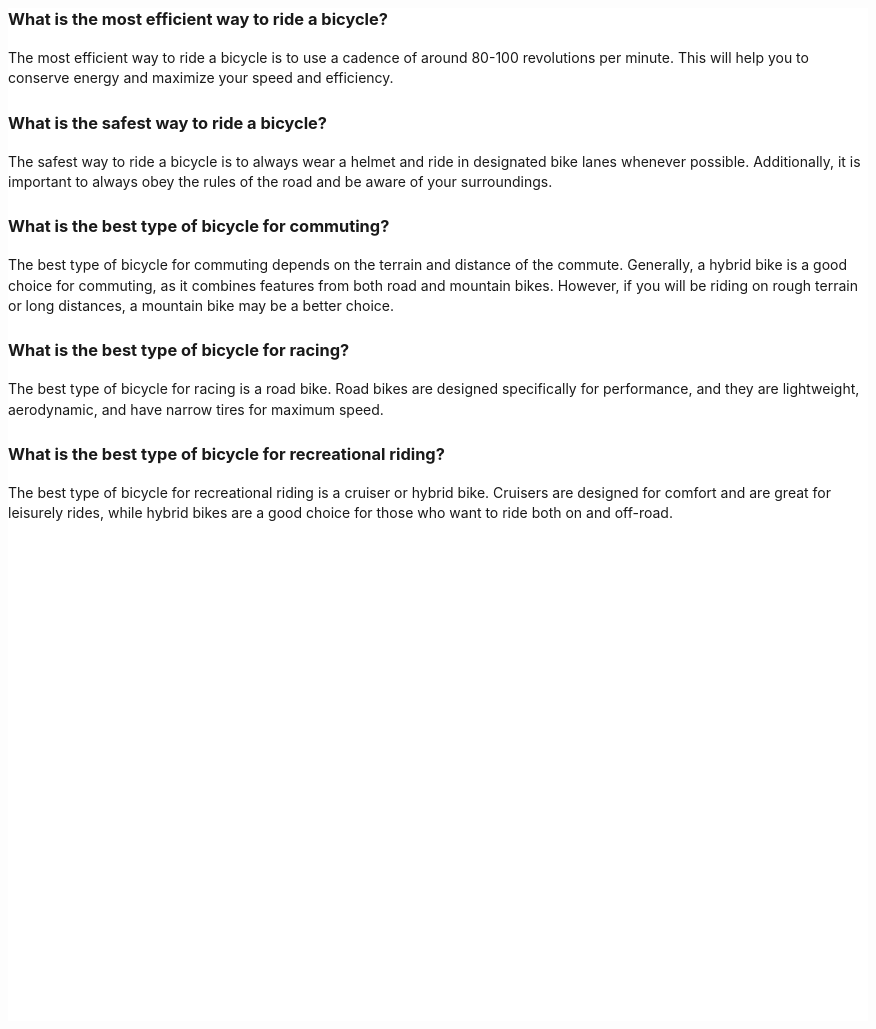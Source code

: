 <h3>What is the most efficient way to ride a bicycle?</h3>

<p>The most efficient way to ride a bicycle is to use a cadence of around 80-100 revolutions per minute. This will help you to conserve energy and maximize your speed and efficiency.</p>

<h3>What is the safest way to ride a bicycle?</h3>

<p>The safest way to ride a bicycle is to always wear a helmet and ride in designated bike lanes whenever possible. Additionally, it is important to always obey the rules of the road and be aware of your surroundings.</p>

<h3>What is the best type of bicycle for commuting?</h3>

<p>The best type of bicycle for commuting depends on the terrain and distance of the commute. Generally, a hybrid bike is a good choice for commuting, as it combines features from both road and mountain bikes. However, if you will be riding on rough terrain or long distances, a mountain bike may be a better choice.</p>

<h3>What is the best type of bicycle for racing?</h3>

<p>The best type of bicycle for racing is a road bike. Road bikes are designed specifically for performance, and they are lightweight, aerodynamic, and have narrow tires for maximum speed.</p>

<h3>What is the best type of bicycle for recreational riding?</h3>

<p>The best type of bicycle for recreational riding is a cruiser or hybrid bike. Cruisers are designed for comfort and are great for leisurely rides, while hybrid bikes are a good choice for those who want to ride both on and off-road.</p>

<div style="position: relative; padding-bottom: 56.25%; overflow: hidden"><iframe src="https://www.youtube.com/embed/WI6lgUlEUFU" frameborder="0" allow="accelerometer; autoplay; clipboard-write; encrypted-media; gyroscope; picture-in-picture; web-share" allowfullscreen style="position: absolute; top: 0; left: 0; width: 100%; height: 100%;"></iframe>
</div>